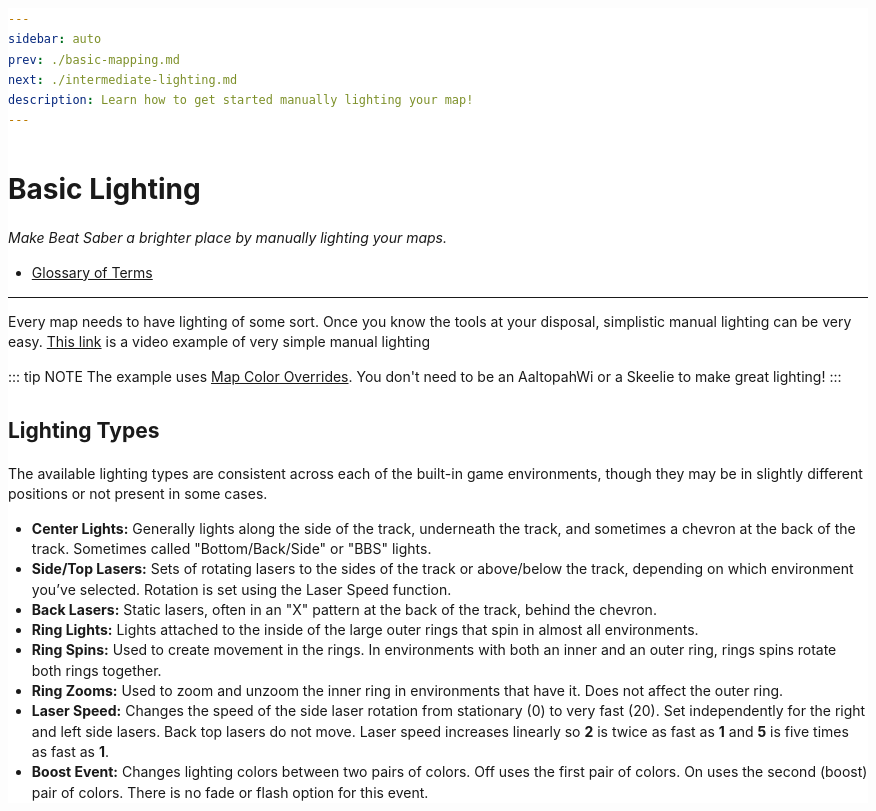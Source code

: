```yaml
---
sidebar: auto
prev: ./basic-mapping.md
next: ./intermediate-lighting.md
description: Learn how to get started manually lighting your map!
---
```

# Basic Lighting
_Make Beat Saber a brighter place by manually lighting your maps._

* [Glossary of Terms](./glossary.md)

---

Every map needs to have lighting of some sort. Once you know the tools at your disposal, simplistic manual lighting can
be very easy. [This link](https://streamable.com/s/x7zj0/vrugyj) is a video example of very simple manual lighting

::: tip NOTE
The example uses [Map Color Overrides](#map-color-overrides).
You don't need to be an AaltopahWi or a Skeelie to make great lighting!
:::

## Lighting Types
The available lighting types are consistent across each of the built-in game environments,
though they may be in slightly different positions or not present in some cases.

* **Center Lights:** Generally lights along the side of the track, underneath the track, and sometimes a chevron at the
  back of the track. Sometimes called "Bottom/Back/Side" or "BBS" lights.
* **Side/Top Lasers:** Sets of rotating lasers to the sides of the track or above/below the track, depending on which
  environment you’ve selected. Rotation is set using the Laser Speed function.
* **Back Lasers:** Static lasers, often in an "X" pattern at the back of the track, behind the chevron.
* **Ring Lights:** Lights attached to the inside of the large outer rings that spin in almost all environments.
* **Ring Spins:** Used to create movement in the rings. In environments with both an inner and an outer ring,
  rings spins rotate both rings together.
* **Ring Zooms:** Used to zoom and unzoom the inner ring in environments that have it. Does not affect the outer ring.
* **Laser Speed:** Changes the speed of the side laser rotation from stationary (0) to very fast (20).
  Set independently for the right and left side lasers. Back top lasers do not move. Laser speed increases linearly so
  **2** is twice as fast as **1** and **5** is five times as fast as **1**.
* **Boost Event:** Changes lighting colors between two pairs of colors. Off uses the first pair of colors.
  On uses the second (boost) pair of colors. There is no fade or flash option for this event.
